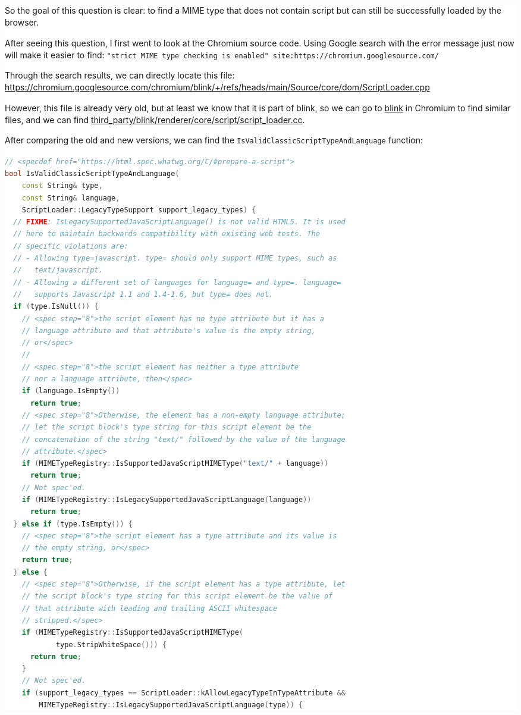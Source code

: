 So the goal of this question is clear: to find a MIME type that does not contain script but can still be successfully loaded by the browser.

After seeing this question, I first went to look at the Chromium source code. Using Google search with the error message just now will make it easier to find: `"strict MIME type checking is enabled" site:https://chromium.googlesource.com/`

Through the search results, we can directly locate this file: https://chromium.googlesource.com/chromium/blink/+/refs/heads/main/Source/core/dom/ScriptLoader.cpp

However, this file is already very old, but at least we know that it is part of blink, so we can go to [blink](https://chromium.googlesource.com/chromium/src.git/+/refs/tags/103.0.5012.1/third_party/blink) in Chromium to find similar files, and we can find [third_party/blink/renderer/core/script/script_loader.cc](https://chromium.googlesource.com/chromium/src.git/+/refs/tags/103.0.5012.1/third_party/blink/renderer/core/script/script_loader.cc).

After comparing the old and new versions, we can find the `IsValidClassicScriptTypeAndLanguage` function:

``` cpp
// <specdef href="https://html.spec.whatwg.org/C/#prepare-a-script">
bool IsValidClassicScriptTypeAndLanguage(
    const String& type,
    const String& language,
    ScriptLoader::LegacyTypeSupport support_legacy_types) {
  // FIXME: IsLegacySupportedJavaScriptLanguage() is not valid HTML5. It is used
  // here to maintain backwards compatibility with existing web tests. The
  // specific violations are:
  // - Allowing type=javascript. type= should only support MIME types, such as
  //   text/javascript.
  // - Allowing a different set of languages for language= and type=. language=
  //   supports Javascript 1.1 and 1.4-1.6, but type= does not.
  if (type.IsNull()) {
    // <spec step="8">the script element has no type attribute but it has a
    // language attribute and that attribute's value is the empty string,
    // or</spec>
    //
    // <spec step="8">the script element has neither a type attribute
    // nor a language attribute, then</spec>
    if (language.IsEmpty())
      return true;
    // <spec step="8">Otherwise, the element has a non-empty language attribute;
    // let the script block's type string for this script element be the
    // concatenation of the string "text/" followed by the value of the language
    // attribute.</spec>
    if (MIMETypeRegistry::IsSupportedJavaScriptMIMEType("text/" + language))
      return true;
    // Not spec'ed.
    if (MIMETypeRegistry::IsLegacySupportedJavaScriptLanguage(language))
      return true;
  } else if (type.IsEmpty()) {
    // <spec step="8">the script element has a type attribute and its value is
    // the empty string, or</spec>
    return true;
  } else {
    // <spec step="8">Otherwise, if the script element has a type attribute, let
    // the script block's type string for this script element be the value of
    // that attribute with leading and trailing ASCII whitespace
    // stripped.</spec>
    if (MIMETypeRegistry::IsSupportedJavaScriptMIMEType(
            type.StripWhiteSpace())) {
      return true;
    }
    // Not spec'ed.
    if (support_legacy_types == ScriptLoader::kAllowLegacyTypeInTypeAttribute &&
        MIMETypeRegistry::IsLegacySupportedJavaScriptLanguage(type)) {
```